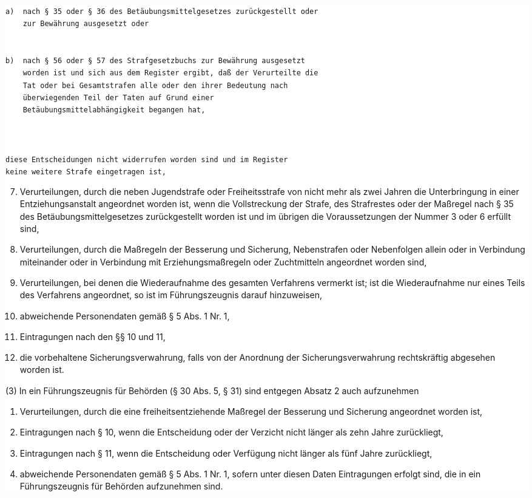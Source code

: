     a)  nach § 35 oder § 36 des Betäubungsmittelgesetzes zurückgestellt oder
        zur Bewährung ausgesetzt oder


    b)  nach § 56 oder § 57 des Strafgesetzbuchs zur Bewährung ausgesetzt
        worden ist und sich aus dem Register ergibt, daß der Verurteilte die
        Tat oder bei Gesamtstrafen alle oder den ihrer Bedeutung nach
        überwiegenden Teil der Taten auf Grund einer
        Betäubungsmittelabhängigkeit begangen hat,



    diese Entscheidungen nicht widerrufen worden sind und im Register
    keine weitere Strafe eingetragen ist,


7.  Verurteilungen, durch die neben Jugendstrafe oder Freiheitsstrafe von
    nicht mehr als zwei Jahren die Unterbringung in einer
    Entziehungsanstalt angeordnet worden ist, wenn die Vollstreckung der
    Strafe, des Strafrestes oder der Maßregel nach § 35 des
    Betäubungsmittelgesetzes zurückgestellt worden ist und im übrigen die
    Voraussetzungen der Nummer 3 oder 6 erfüllt sind,


8.  Verurteilungen, durch die Maßregeln der Besserung und Sicherung,
    Nebenstrafen oder Nebenfolgen allein oder in Verbindung miteinander
    oder in Verbindung mit Erziehungsmaßregeln oder Zuchtmitteln
    angeordnet worden sind,


9.  Verurteilungen, bei denen die Wiederaufnahme des gesamten Verfahrens
    vermerkt ist; ist die Wiederaufnahme nur eines Teils des Verfahrens
    angeordnet, so ist im Führungszeugnis darauf hinzuweisen,


10. abweichende Personendaten gemäß § 5 Abs. 1 Nr. 1,


11. Eintragungen nach den §§ 10 und 11,


12. die vorbehaltene Sicherungsverwahrung, falls von der Anordnung der
    Sicherungsverwahrung rechtskräftig abgesehen worden ist.




(3) In ein Führungszeugnis für Behörden (§ 30 Abs. 5, § 31) sind
entgegen Absatz 2 auch aufzunehmen

1.  Verurteilungen, durch die eine freiheitsentziehende Maßregel der
    Besserung und Sicherung angeordnet worden ist,


2.  Eintragungen nach § 10, wenn die Entscheidung oder der Verzicht nicht
    länger als zehn Jahre zurückliegt,


3.  Eintragungen nach § 11, wenn die Entscheidung oder Verfügung nicht
    länger als fünf Jahre zurückliegt,


4.  abweichende Personendaten gemäß § 5 Abs. 1 Nr. 1, sofern unter diesen
    Daten Eintragungen erfolgt sind, die in ein Führungszeugnis für
    Behörden aufzunehmen sind.

